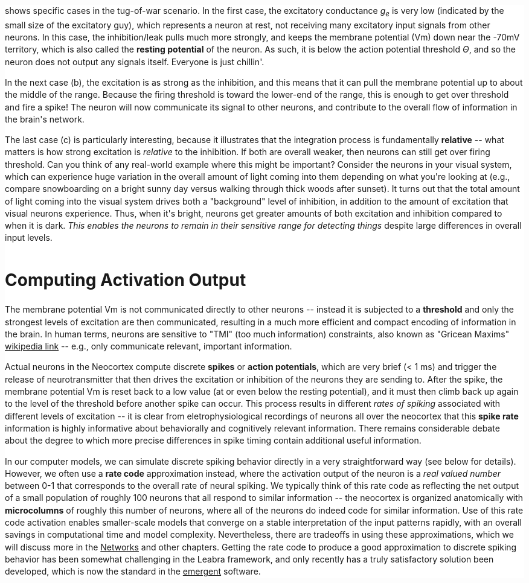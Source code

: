 shows specific cases in the tug-of-war scenario. In the first case, the excitatory conductance $g_e$ is very low (indicated by the small size of the excitatory guy), which represents a neuron at rest, not receiving many excitatory input signals from other neurons. In this case, the inhibition/leak pulls much more strongly, and keeps the membrane potential (Vm) down near the -70mV territory, which is also called the **resting potential** of the neuron. As such, it is below the action potential threshold $\Theta$, and so the neuron does not output any signals itself. Everyone is just chillin\'.

In the next case (b), the excitation is as strong as the inhibition, and this means that it can pull the membrane potential up to about the middle of the range. Because the firing threshold is toward the lower-end of the range, this is enough to get over threshold and fire a spike! The neuron will now communicate its signal to other neurons, and contribute to the overall flow of information in the brain\'s network.

The last case (c) is particularly interesting, because it illustrates that the integration process is fundamentally **relative** \-- what matters is how strong excitation is *relative* to the inhibition. If both are overall weaker, then neurons can still get over firing threshold. Can you think of any real-world example where this might be important? Consider the neurons in your visual system, which can experience huge variation in the overall amount of light coming into them depending on what you\'re looking at (e.g., compare snowboarding on a bright sunny day versus walking through thick woods after sunset). It turns out that the total amount of light coming into the visual system drives both a \"background\" level of inhibition, in addition to the amount of excitation that visual neurons experience. Thus, when it\'s bright, neurons get greater amounts of both excitation and inhibition compared to when it is dark. *This enables the neurons to remain in their sensitive range for detecting things* despite large differences in overall input levels.

# Computing Activation Output

The membrane potential Vm is not communicated directly to other neurons \-- instead it is subjected to a **threshold** and only the strongest levels of excitation are then communicated, resulting in a much more efficient and compact encoding of information in the brain. In human terms, neurons are sensitive to \"TMI\" (too much information) constraints, also known as \"Gricean Maxims\" [wikipedia link](http://en.wikipedia.org/wiki/Cooperative_principle) \-- e.g., only communicate relevant, important information.

Actual neurons in the Neocortex compute discrete **spikes** or **action potentials**, which are very brief (\< 1 ms) and trigger the release of neurotransmitter that then drives the excitation or inhibition of the neurons they are sending to. After the spike, the membrane potential Vm is reset back to a low value (at or even below the resting potential), and it must then climb back up again to the level of the threshold before another spike can occur. This process results in different *rates of spiking* associated with different levels of excitation \-- it is clear from eletrophysiological recordings of neurons all over the neocortex that this **spike rate** information is highly informative about behaviorally and cognitively relevant information. There remains considerable debate about the degree to which more precise differences in spike timing contain additional useful information.

In our computer models, we can simulate discrete spiking behavior directly in a very straightforward way (see below for details). However, we often use a **rate code** approximation instead, where the activation output of the neuron is a *real valued number* between 0-1 that corresponds to the overall rate of neural spiking. We typically think of this rate code as reflecting the net output of a small population of roughly 100 neurons that all respond to similar information \-- the neocortex is organized anatomically with **microcolumns** of roughly this number of neurons, where all of the neurons do indeed code for similar information. Use of this rate code activation enables smaller-scale models that converge on a stable interpretation of the input patterns rapidly, with an overall savings in computational time and model complexity. Nevertheless, there are tradeoffs in using these approximations, which we will discuss more in the [Networks](CCNBook/Networks "wikilink") and other chapters. Getting the rate code to produce a good approximation to discrete spiking behavior has been somewhat challenging in the Leabra framework, and only recently has a truly satisfactory solution been developed, which is now the standard in the [emergent](emergent "wikilink") software.
